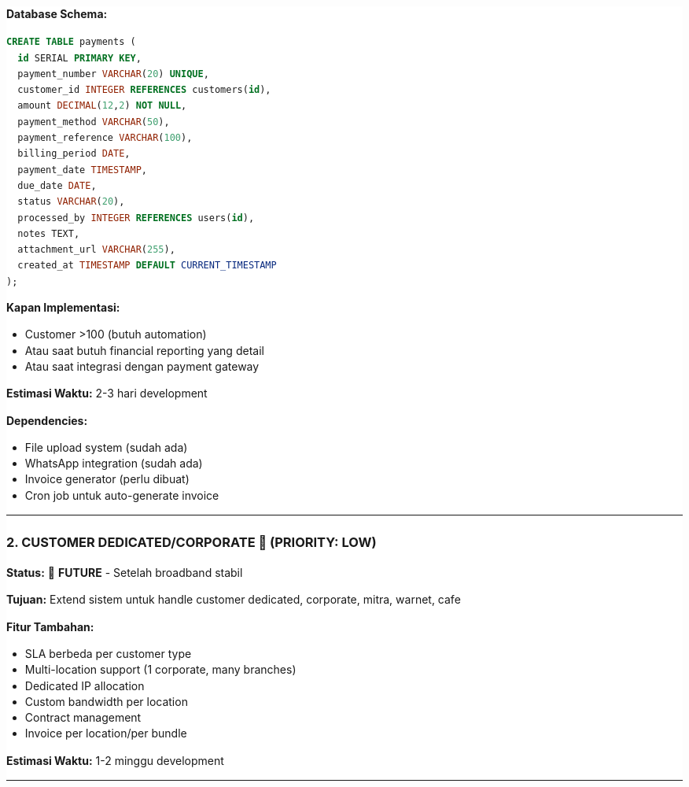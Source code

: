 **Database Schema:**
```sql
CREATE TABLE payments (
  id SERIAL PRIMARY KEY,
  payment_number VARCHAR(20) UNIQUE,
  customer_id INTEGER REFERENCES customers(id),
  amount DECIMAL(12,2) NOT NULL,
  payment_method VARCHAR(50),
  payment_reference VARCHAR(100),
  billing_period DATE,
  payment_date TIMESTAMP,
  due_date DATE,
  status VARCHAR(20),
  processed_by INTEGER REFERENCES users(id),
  notes TEXT,
  attachment_url VARCHAR(255),
  created_at TIMESTAMP DEFAULT CURRENT_TIMESTAMP
);
```

**Kapan Implementasi:**
- Customer >100 (butuh automation)
- Atau saat butuh financial reporting yang detail
- Atau saat integrasi dengan payment gateway

**Estimasi Waktu:** 2-3 hari development

**Dependencies:**
- File upload system (sudah ada)
- WhatsApp integration (sudah ada)
- Invoice generator (perlu dibuat)
- Cron job untuk auto-generate invoice

---

### **2. CUSTOMER DEDICATED/CORPORATE** 🏢 **(PRIORITY: LOW)**

**Status:** 📅 **FUTURE** - Setelah broadband stabil

**Tujuan:**
Extend sistem untuk handle customer dedicated, corporate, mitra, warnet, cafe

**Fitur Tambahan:**
- SLA berbeda per customer type
- Multi-location support (1 corporate, many branches)
- Dedicated IP allocation
- Custom bandwidth per location
- Contract management
- Invoice per location/per bundle

**Estimasi Waktu:** 1-2 minggu development

---
